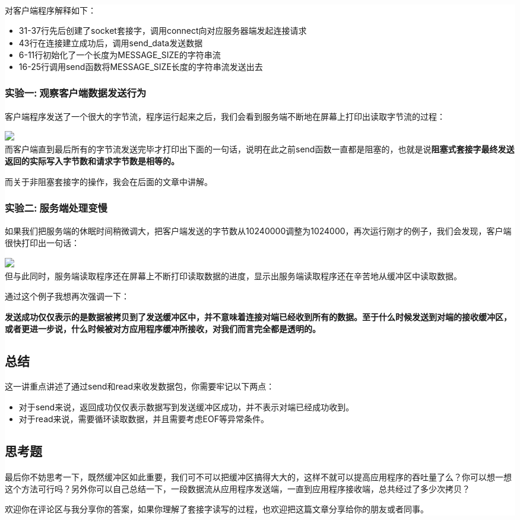 对客户端程序解释如下：

* 31-37行先后创建了socket套接字，调用connect向对应服务器端发起连接请求
* 43行在连接建立成功后，调用send\_data发送数据
* 6-11行初始化了一个长度为MESSAGE\_SIZE的字符串流
* 16-25行调用send函数将MESSAGE\_SIZE长度的字符串流发送出去

### 实验一: 观察客户端数据发送行为

客户端程序发送了一个很大的字节流，程序运行起来之后，我们会看到服务端不断地在屏幕上打印出读取字节流的过程：

![](/images/网络编程实战/02.第一模块基础篇/resourceimage341d3455bb84f5ee020bc14bc1e15ead4d1d.jpg)  
而客户端直到最后所有的字节流发送完毕才打印出下面的一句话，说明在此之前send函数一直都是阻塞的，也就是说**阻塞式套接字最终发送返回的实际写入字节数和请求字节数是相等的。**

而关于非阻塞套接字的操作，我会在后面的文章中讲解。

### 实验二: 服务端处理变慢

如果我们把服务端的休眠时间稍微调大，把客户端发送的字节数从10240000调整为1024000，再次运行刚才的例子，我们会发现，客户端很快打印出一句话：

![](/images/网络编程实战/02.第一模块基础篇/resourceimageb5e6b56f01f842b2344e1480ff519d1627e6.jpg)  
但与此同时，服务端读取程序还在屏幕上不断打印读取数据的进度，显示出服务端读取程序还在辛苦地从缓冲区中读取数据。

通过这个例子我想再次强调一下：

**发送成功仅仅表示的是数据被拷贝到了发送缓冲区中，并不意味着连接对端已经收到所有的数据。至于什么时候发送到对端的接收缓冲区，或者更进一步说，什么时候被对方应用程序缓冲所接收，对我们而言完全都是透明的。**

## 总结

这一讲重点讲述了通过send和read来收发数据包，你需要牢记以下两点：

* 对于send来说，返回成功仅仅表示数据写到发送缓冲区成功，并不表示对端已经成功收到。
* 对于read来说，需要循环读取数据，并且需要考虑EOF等异常条件。

## 思考题

最后你不妨思考一下，既然缓冲区如此重要，我们可不可以把缓冲区搞得大大的，这样不就可以提高应用程序的吞吐量了么？你可以想一想这个方法可行吗？另外你可以自己总结一下，一段数据流从应用程序发送端，一直到应用程序接收端，总共经过了多少次拷贝？

欢迎你在评论区与我分享你的答案，如果你理解了套接字读写的过程，也欢迎把这篇文章分享给你的朋友或者同事。